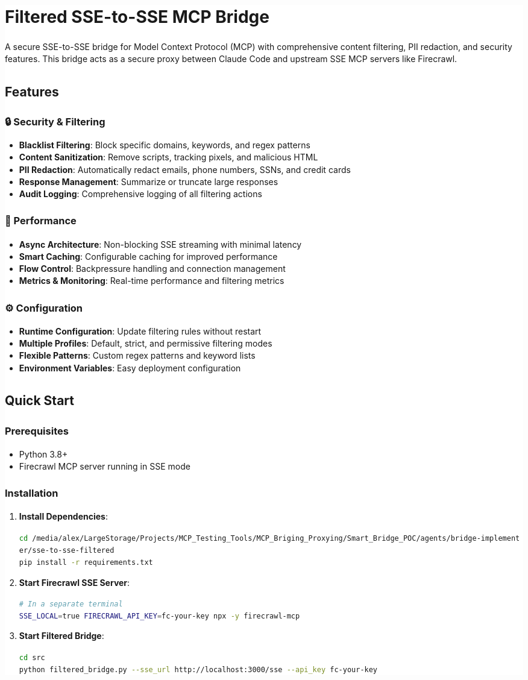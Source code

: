 # Filtered SSE-to-SSE MCP Bridge

A secure SSE-to-SSE bridge for Model Context Protocol (MCP) with comprehensive content filtering, PII redaction, and security features. This bridge acts as a secure proxy between Claude Code and upstream SSE MCP servers like Firecrawl.

## Features

### 🔒 Security & Filtering
- **Blacklist Filtering**: Block specific domains, keywords, and regex patterns
- **Content Sanitization**: Remove scripts, tracking pixels, and malicious HTML
- **PII Redaction**: Automatically redact emails, phone numbers, SSNs, and credit cards
- **Response Management**: Summarize or truncate large responses
- **Audit Logging**: Comprehensive logging of all filtering actions

### 🚀 Performance
- **Async Architecture**: Non-blocking SSE streaming with minimal latency
- **Smart Caching**: Configurable caching for improved performance
- **Flow Control**: Backpressure handling and connection management
- **Metrics & Monitoring**: Real-time performance and filtering metrics

### ⚙️ Configuration
- **Runtime Configuration**: Update filtering rules without restart
- **Multiple Profiles**: Default, strict, and permissive filtering modes
- **Flexible Patterns**: Custom regex patterns and keyword lists
- **Environment Variables**: Easy deployment configuration

## Quick Start

### Prerequisites
- Python 3.8+
- Firecrawl MCP server running in SSE mode

### Installation

1. **Install Dependencies**:
   ```bash
   cd /media/alex/LargeStorage/Projects/MCP_Testing_Tools/MCP_Briging_Proxying/Smart_Bridge_POC/agents/bridge-implementer/sse-to-sse-filtered
   pip install -r requirements.txt
   ```

2. **Start Firecrawl SSE Server**:
   ```bash
   # In a separate terminal
   SSE_LOCAL=true FIRECRAWL_API_KEY=fc-your-key npx -y firecrawl-mcp
   ```

3. **Start Filtered Bridge**:
   ```bash
   cd src
   python filtered_bridge.py --sse_url http://localhost:3000/sse --api_key fc-your-key
   ```
